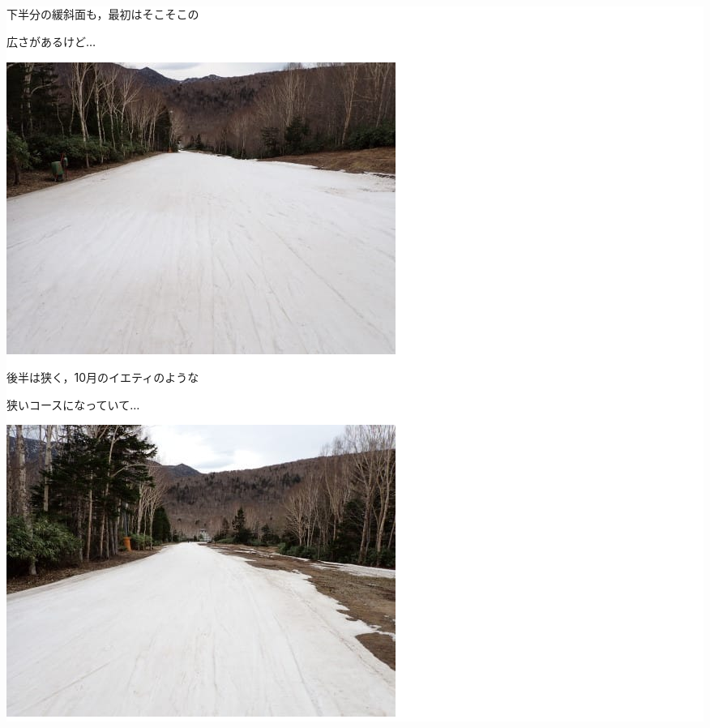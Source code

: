 





下半分の緩斜面も，最初はそこそこの


広さがあるけど…




![f12e204a21a670cf976f49178ed2abdc.jpg](images/f12e204a21a670cf976f49178ed2abdc.jpg)







後半は狭く，10月のイエティのような


狭いコースになっていて…




![79ffcab3c4dac8558b564dd4d28c053b.jpg](images/79ffcab3c4dac8558b564dd4d28c053b.jpg)
